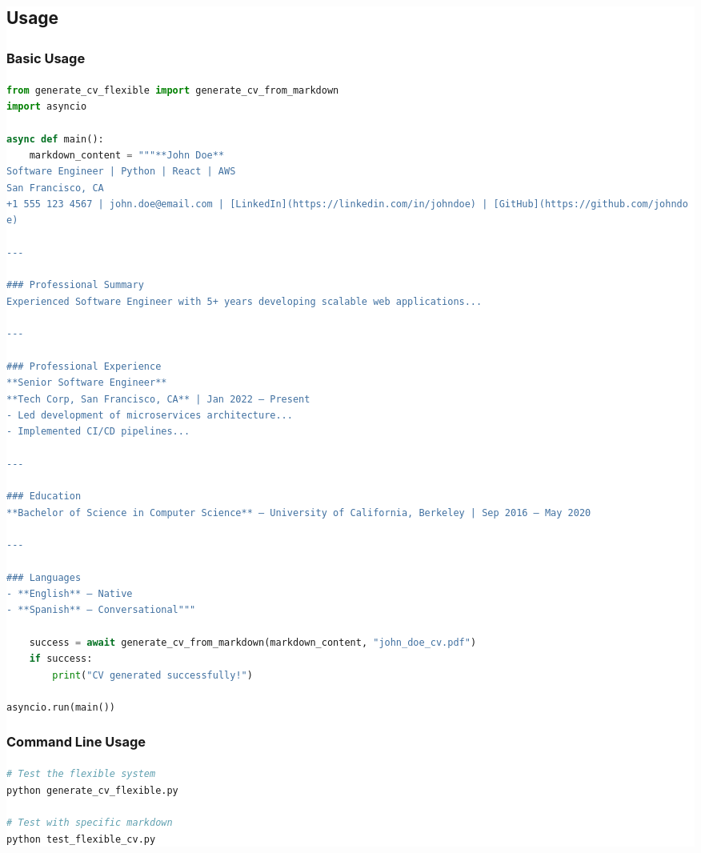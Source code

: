 ## Usage

### Basic Usage

```python
from generate_cv_flexible import generate_cv_from_markdown
import asyncio

async def main():
    markdown_content = """**John Doe**
Software Engineer | Python | React | AWS
San Francisco, CA
+1 555 123 4567 | john.doe@email.com | [LinkedIn](https://linkedin.com/in/johndoe) | [GitHub](https://github.com/johndoe)

---

### Professional Summary
Experienced Software Engineer with 5+ years developing scalable web applications...

---

### Professional Experience
**Senior Software Engineer**
**Tech Corp, San Francisco, CA** | Jan 2022 – Present
- Led development of microservices architecture...
- Implemented CI/CD pipelines...

---

### Education
**Bachelor of Science in Computer Science** – University of California, Berkeley | Sep 2016 – May 2020

---

### Languages
- **English** – Native
- **Spanish** – Conversational"""

    success = await generate_cv_from_markdown(markdown_content, "john_doe_cv.pdf")
    if success:
        print("CV generated successfully!")

asyncio.run(main())
```

### Command Line Usage

```bash
# Test the flexible system
python generate_cv_flexible.py

# Test with specific markdown
python test_flexible_cv.py
```
